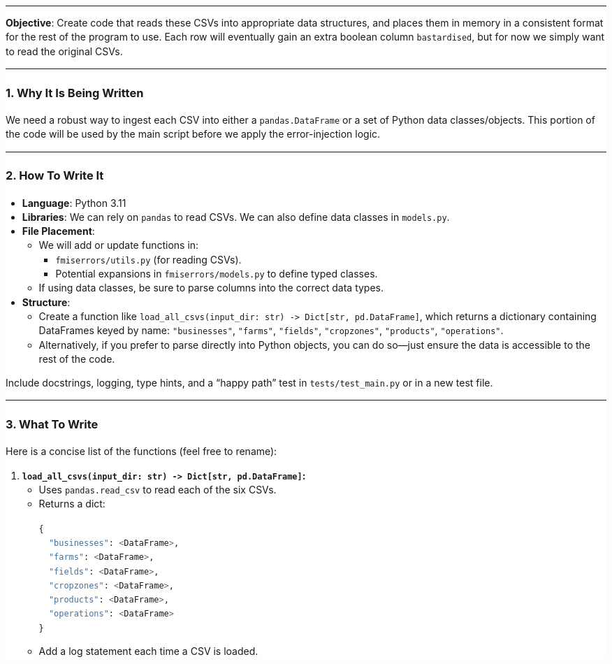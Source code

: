 ---------------------------------------------------------------------
**Objective**: Create code that reads these CSVs into appropriate data structures, and places them in memory in a consistent format for the rest of the program to use. Each row will eventually gain an extra boolean column `bastardised`, but for now we simply want to read the original CSVs.

---

### 1. Why It Is Being Written

We need a robust way to ingest each CSV into either a `pandas.DataFrame` or a set of Python data classes/objects. This portion of the code will be used by the main script before we apply the error-injection logic.

---

### 2. How To Write It

- **Language**: Python 3.11
- **Libraries**: We can rely on `pandas` to read CSVs. We can also define data classes in `models.py`.
- **File Placement**:
  - We will add or update functions in:
    - `fmiserrors/utils.py` (for reading CSVs).
    - Potential expansions in `fmiserrors/models.py` to define typed classes.
  - If using data classes, be sure to parse columns into the correct data types.
- **Structure**:
  - Create a function like `load_all_csvs(input_dir: str) -> Dict[str, pd.DataFrame]`, which returns a dictionary containing DataFrames keyed by name: `"businesses"`, `"farms"`, `"fields"`, `"cropzones"`, `"products"`, `"operations"`.
  - Alternatively, if you prefer to parse directly into Python objects, you can do so—just ensure the data is accessible to the rest of the code.

Include docstrings, logging, type hints, and a “happy path” test in `tests/test_main.py` or in a new test file.

---

### 3. What To Write

Here is a concise list of the functions (feel free to rename):

1. **`load_all_csvs(input_dir: str) -> Dict[str, pd.DataFrame]`:**
   - Uses `pandas.read_csv` to read each of the six CSVs.
   - Returns a dict: 
     ```python
     {
       "businesses": <DataFrame>,
       "farms": <DataFrame>,
       "fields": <DataFrame>,
       "cropzones": <DataFrame>,
       "products": <DataFrame>,
       "operations": <DataFrame>
     }
     ```
   - Add a log statement each time a CSV is loaded.
